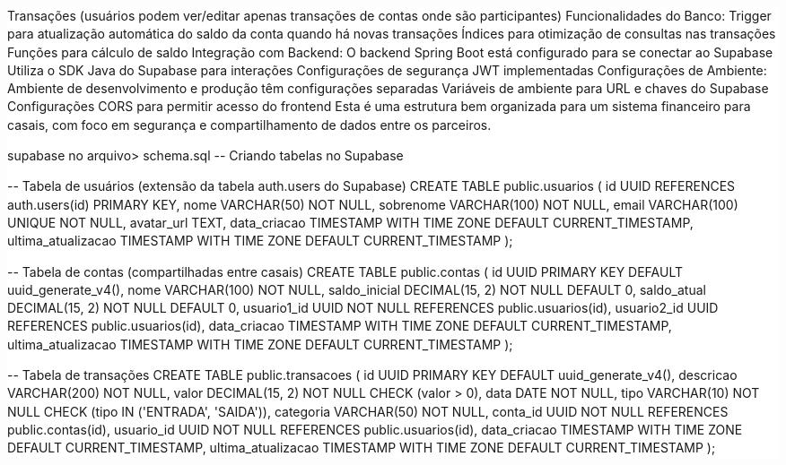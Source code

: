 Transações (usuários podem ver/editar apenas transações de contas onde são participantes)
Funcionalidades do Banco:
Trigger para atualização automática do saldo da conta quando há novas transações
Índices para otimização de consultas nas transações
Funções para cálculo de saldo
Integração com Backend:
O backend Spring Boot está configurado para se conectar ao Supabase
Utiliza o SDK Java do Supabase para interações
Configurações de segurança JWT implementadas
Configurações de Ambiente:
Ambiente de desenvolvimento e produção têm configurações separadas
Variáveis de ambiente para URL e chaves do Supabase
Configurações CORS para permitir acesso do frontend
Esta é uma estrutura bem organizada para um sistema financeiro para casais, com foco em segurança e compartilhamento de dados entre os parceiros.

supabase no arquivo> schema.sql
-- Criando tabelas no Supabase

-- Tabela de usuários (extensão da tabela auth.users do Supabase)
CREATE TABLE public.usuarios (
    id UUID REFERENCES auth.users(id) PRIMARY KEY,
    nome VARCHAR(50) NOT NULL,
    sobrenome VARCHAR(100) NOT NULL,
    email VARCHAR(100) UNIQUE NOT NULL,
    avatar_url TEXT,
    data_criacao TIMESTAMP WITH TIME ZONE DEFAULT CURRENT_TIMESTAMP,
    ultima_atualizacao TIMESTAMP WITH TIME ZONE DEFAULT CURRENT_TIMESTAMP
);

-- Tabela de contas (compartilhadas entre casais)
CREATE TABLE public.contas (
    id UUID PRIMARY KEY DEFAULT uuid_generate_v4(),
    nome VARCHAR(100) NOT NULL,
    saldo_inicial DECIMAL(15, 2) NOT NULL DEFAULT 0,
    saldo_atual DECIMAL(15, 2) NOT NULL DEFAULT 0,
    usuario1_id UUID NOT NULL REFERENCES public.usuarios(id),
    usuario2_id UUID REFERENCES public.usuarios(id),
    data_criacao TIMESTAMP WITH TIME ZONE DEFAULT CURRENT_TIMESTAMP,
    ultima_atualizacao TIMESTAMP WITH TIME ZONE DEFAULT CURRENT_TIMESTAMP
);

-- Tabela de transações
CREATE TABLE public.transacoes (
    id UUID PRIMARY KEY DEFAULT uuid_generate_v4(),
    descricao VARCHAR(200) NOT NULL,
    valor DECIMAL(15, 2) NOT NULL CHECK (valor > 0),
    data DATE NOT NULL,
    tipo VARCHAR(10) NOT NULL CHECK (tipo IN ('ENTRADA', 'SAIDA')),
    categoria VARCHAR(50) NOT NULL,
    conta_id UUID NOT NULL REFERENCES public.contas(id),
    usuario_id UUID NOT NULL REFERENCES public.usuarios(id),
    data_criacao TIMESTAMP WITH TIME ZONE DEFAULT CURRENT_TIMESTAMP,
    ultima_atualizacao TIMESTAMP WITH TIME ZONE DEFAULT CURRENT_TIMESTAMP
);
